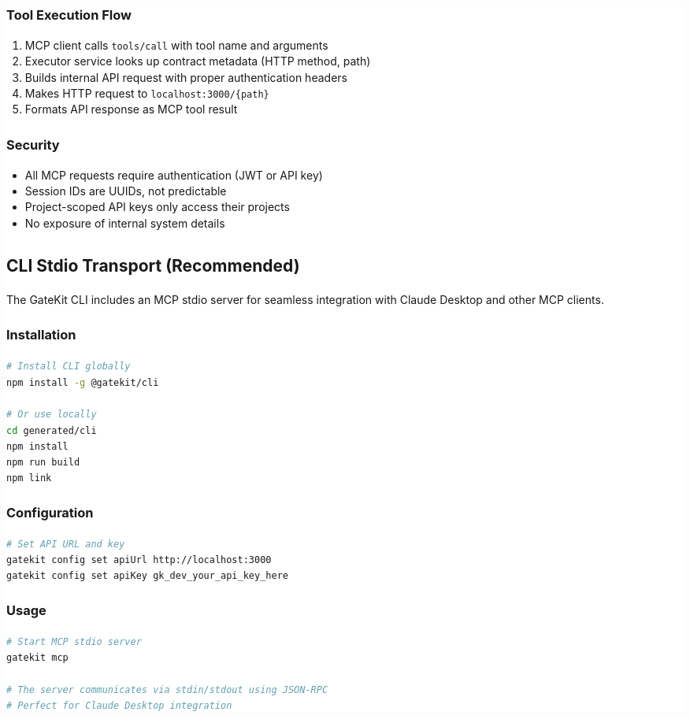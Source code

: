 ```typescript
```

### Tool Execution Flow

1. MCP client calls `tools/call` with tool name and arguments
2. Executor service looks up contract metadata (HTTP method, path)
3. Builds internal API request with proper authentication headers
4. Makes HTTP request to `localhost:3000/{path}`
5. Formats API response as MCP tool result

### Security

- All MCP requests require authentication (JWT or API key)
- Session IDs are UUIDs, not predictable
- Project-scoped API keys only access their projects
- No exposure of internal system details

## CLI Stdio Transport (Recommended)

The GateKit CLI includes an MCP stdio server for seamless integration with Claude Desktop and other MCP clients.

### Installation

```bash
# Install CLI globally
npm install -g @gatekit/cli

# Or use locally
cd generated/cli
npm install
npm run build
npm link
```

### Configuration

```bash
# Set API URL and key
gatekit config set apiUrl http://localhost:3000
gatekit config set apiKey gk_dev_your_api_key_here
```

### Usage

```bash
# Start MCP stdio server
gatekit mcp

# The server communicates via stdin/stdout using JSON-RPC
# Perfect for Claude Desktop integration
```
